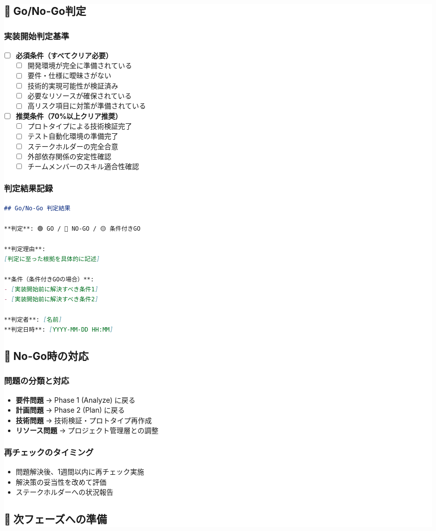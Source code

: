## 🎯 Go/No-Go判定

### 実装開始判定基準
- [ ] **必須条件（すべてクリア必要）**
  - [ ] 開発環境が完全に準備されている
  - [ ] 要件・仕様に曖昧さがない
  - [ ] 技術的実現可能性が検証済み
  - [ ] 必要なリソースが確保されている
  - [ ] 高リスク項目に対策が準備されている

- [ ] **推奨条件（70%以上クリア推奨）**
  - [ ] プロトタイプによる技術検証完了
  - [ ] テスト自動化環境の準備完了
  - [ ] ステークホルダーの完全合意
  - [ ] 外部依存関係の安定性確認
  - [ ] チームメンバーのスキル適合性確認

### 判定結果記録
```markdown
## Go/No-Go 判定結果

**判定**: 🟢 GO / 🔴 NO-GO / 🟡 条件付きGO

**判定理由**: 
[判定に至った根拠を具体的に記述]

**条件（条件付きGOの場合）**:
- [実装開始前に解決すべき条件1]
- [実装開始前に解決すべき条件2]

**判定者**: [名前] 
**判定日時**: [YYYY-MM-DD HH:MM]
```

## 🚨 No-Go時の対応

### 問題の分類と対応
- **要件問題** → Phase 1 (Analyze) に戻る
- **計画問題** → Phase 2 (Plan) に戻る  
- **技術問題** → 技術検証・プロトタイプ再作成
- **リソース問題** → プロジェクト管理層との調整

### 再チェックのタイミング
- 問題解決後、1週間以内に再チェック実施
- 解決策の妥当性を改めて評価
- ステークホルダーへの状況報告

## 🔄 次フェーズへの準備
